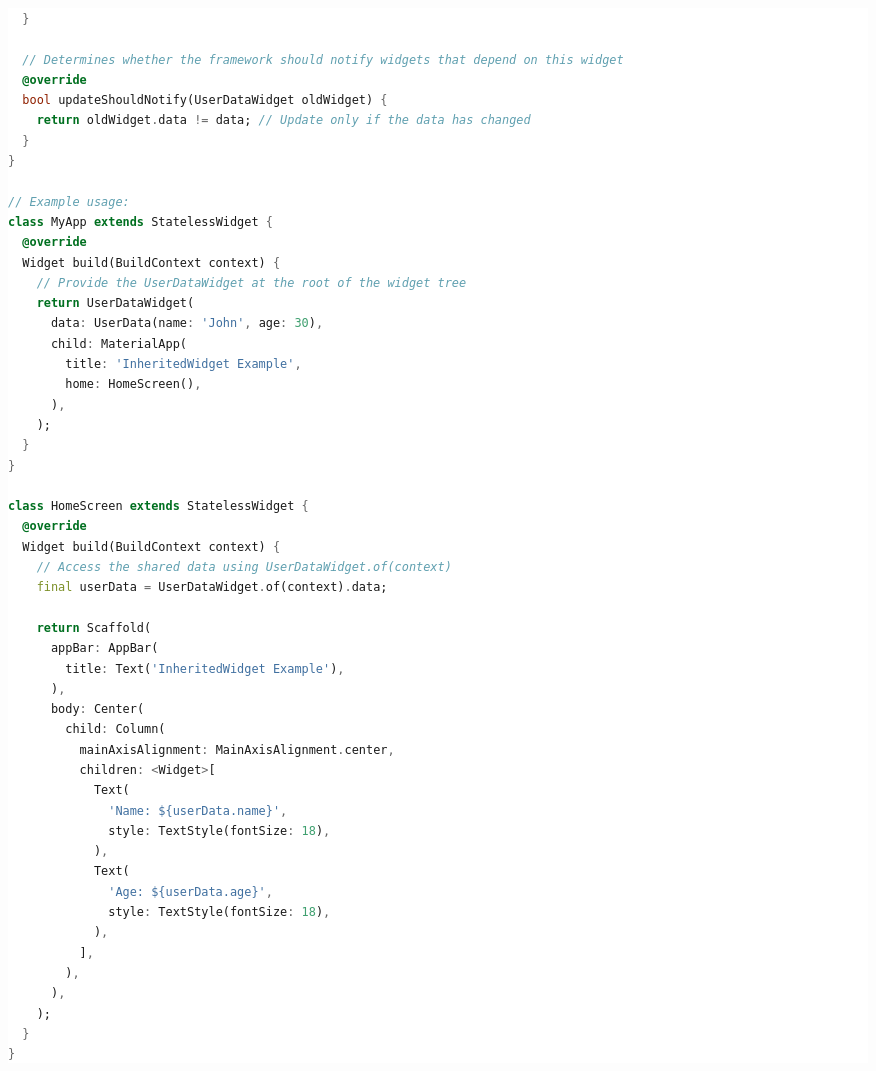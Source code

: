 ```dart
  }

  // Determines whether the framework should notify widgets that depend on this widget
  @override
  bool updateShouldNotify(UserDataWidget oldWidget) {
    return oldWidget.data != data; // Update only if the data has changed
  }
}

// Example usage:
class MyApp extends StatelessWidget {
  @override
  Widget build(BuildContext context) {
    // Provide the UserDataWidget at the root of the widget tree
    return UserDataWidget(
      data: UserData(name: 'John', age: 30),
      child: MaterialApp(
        title: 'InheritedWidget Example',
        home: HomeScreen(),
      ),
    );
  }
}

class HomeScreen extends StatelessWidget {
  @override
  Widget build(BuildContext context) {
    // Access the shared data using UserDataWidget.of(context)
    final userData = UserDataWidget.of(context).data;

    return Scaffold(
      appBar: AppBar(
        title: Text('InheritedWidget Example'),
      ),
      body: Center(
        child: Column(
          mainAxisAlignment: MainAxisAlignment.center,
          children: <Widget>[
            Text(
              'Name: ${userData.name}',
              style: TextStyle(fontSize: 18),
            ),
            Text(
              'Age: ${userData.age}',
              style: TextStyle(fontSize: 18),
            ),
          ],
        ),
      ),
    );
  }
}

```
